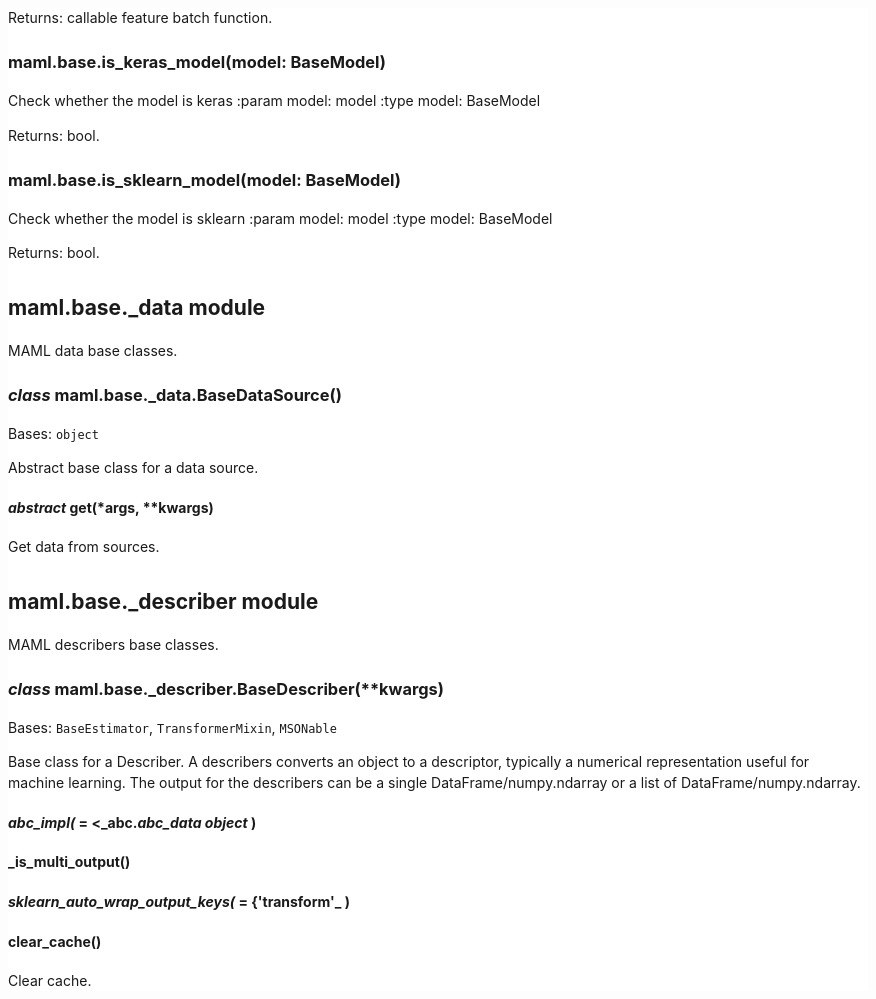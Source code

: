 Returns: callable feature batch function.


### maml.base.is_keras_model(model: BaseModel)
Check whether the model is keras
:param model: model
:type model: BaseModel

Returns: bool.


### maml.base.is_sklearn_model(model: BaseModel)
Check whether the model is sklearn
:param model: model
:type model: BaseModel

Returns: bool.


## maml.base._data module

MAML data base classes.


### _class_ maml.base._data.BaseDataSource()
Bases: `object`

Abstract base class for a data source.


#### _abstract_ get(\*args, \*\*kwargs)
Get data from sources.

## maml.base._describer module

MAML describers base classes.


### _class_ maml.base._describer.BaseDescriber(\*\*kwargs)
Bases: `BaseEstimator`, `TransformerMixin`, `MSONable`

Base class for a Describer. A describers converts an object to a descriptor,
typically a numerical representation useful for machine learning.
The output for the describers can be a single DataFrame/numpy.ndarray or
a list of DataFrame/numpy.ndarray.


#### _abc_impl(_ = <_abc._abc_data object_ )

#### _is_multi_output()

#### _sklearn_auto_wrap_output_keys(_ = {'transform'_ )

#### clear_cache()
Clear cache.
